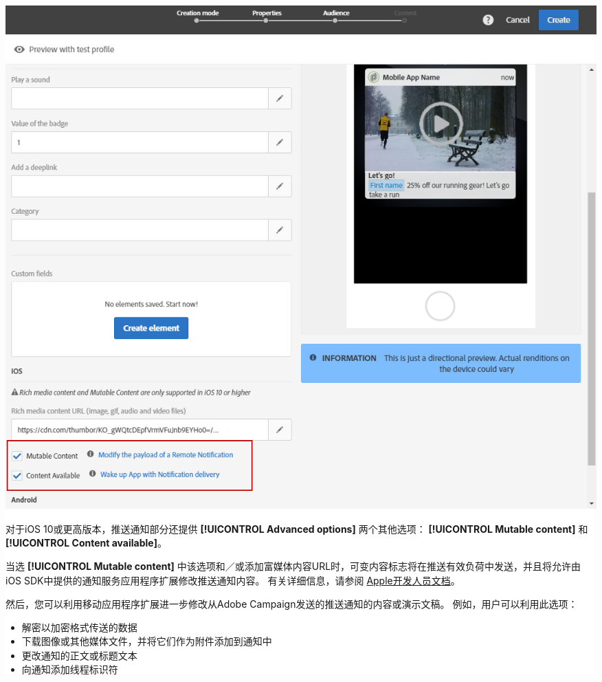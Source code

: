 ![](assets/push_notif_advanced_5.png)

对于iOS 10或更高版本，推送通知部分还提供 **[!UICONTROL Advanced options]** 两个其他选项： **[!UICONTROL Mutable content]** 和 **[!UICONTROL Content available]**。

当选 **[!UICONTROL Mutable content]** 中该选项和／或添加富媒体内容URL时，可变内容标志将在推送有效负荷中发送，并且将允许由iOS SDK中提供的通知服务应用程序扩展修改推送通知内容。 有关详细信息，请参阅 [Apple开发人员文档](https://developer.apple.com/library/content/documentation/NetworkingInternet/Conceptual/RemoteNotificationsPG/ModifyingNotifications.html)。

然后，您可以利用移动应用程序扩展进一步修改从Adobe Campaign发送的推送通知的内容或演示文稿。 例如，用户可以利用此选项：

* 解密以加密格式传送的数据
* 下载图像或其他媒体文件，并将它们作为附件添加到通知中
* 更改通知的正文或标题文本
* 向通知添加线程标识符
